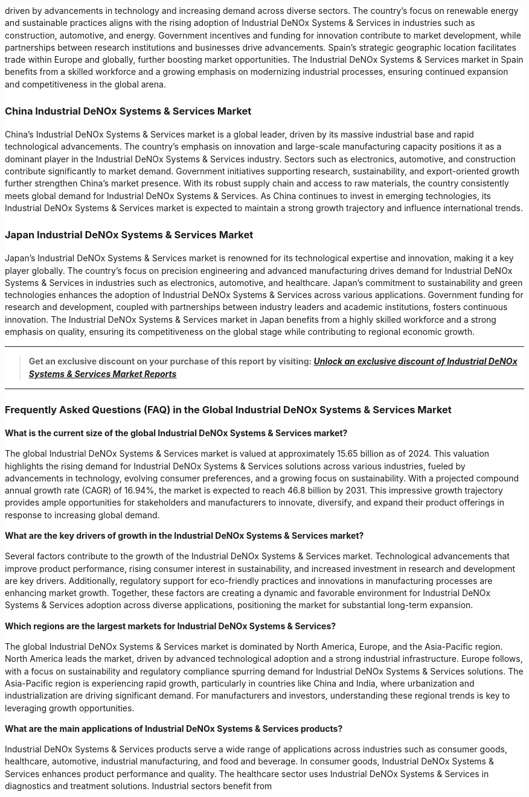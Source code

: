 driven by advancements in technology and increasing demand across diverse sectors. The country&rsquo;s focus on renewable energy and sustainable practices aligns with the rising adoption of Industrial DeNOx Systems & Services in industries such as construction, automotive, and energy. Government incentives and funding for innovation contribute to market development, while partnerships between research institutions and businesses drive advancements. Spain&rsquo;s strategic geographic location facilitates trade within Europe and globally, further boosting market opportunities. The Industrial DeNOx Systems & Services market in Spain benefits from a skilled workforce and a growing emphasis on modernizing industrial processes, ensuring continued expansion and competitiveness in the global arena.</p><h3>China Industrial DeNOx Systems & Services Market</h3><p>China&rsquo;s Industrial DeNOx Systems & Services market is a global leader, driven by its massive industrial base and rapid technological advancements. The country&rsquo;s emphasis on innovation and large-scale manufacturing capacity positions it as a dominant player in the Industrial DeNOx Systems & Services industry. Sectors such as electronics, automotive, and construction contribute significantly to market demand. Government initiatives supporting research, sustainability, and export-oriented growth further strengthen China&rsquo;s market presence. With its robust supply chain and access to raw materials, the country consistently meets global demand for Industrial DeNOx Systems & Services. As China continues to invest in emerging technologies, its Industrial DeNOx Systems & Services market is expected to maintain a strong growth trajectory and influence international trends.</p><h3>Japan Industrial DeNOx Systems & Services Market</h3><p>Japan&rsquo;s Industrial DeNOx Systems & Services market is renowned for its technological expertise and innovation, making it a key player globally. The country&rsquo;s focus on precision engineering and advanced manufacturing drives demand for Industrial DeNOx Systems & Services in industries such as electronics, automotive, and healthcare. Japan&rsquo;s commitment to sustainability and green technologies enhances the adoption of Industrial DeNOx Systems & Services across various applications. Government funding for research and development, coupled with partnerships between industry leaders and academic institutions, fosters continuous innovation. The Industrial DeNOx Systems & Services market in Japan benefits from a highly skilled workforce and a strong emphasis on quality, ensuring its competitiveness on the global stage while contributing to regional economic growth.</p><hr /><blockquote><p><strong>Get an exclusive discount on your purchase of this report by visiting: <em><a href="://marketresearchpulse.com/ask-for-discount/70456?utm_source=Github&amp;utm_medium=019">Unlock an exclusive discount of Industrial DeNOx Systems & Services Market Reports</a></em>&nbsp;</strong></p></blockquote><hr /><h3>Frequently Asked Questions (FAQ) in the Global Industrial DeNOx Systems & Services Market</h3><p><strong>What is the current size of the global Industrial DeNOx Systems & Services market?</strong></p><p>The global Industrial DeNOx Systems & Services market is valued at approximately 15.65 billion as of 2024. This valuation highlights the rising demand for Industrial DeNOx Systems & Services solutions across various industries, fueled by advancements in technology, evolving consumer preferences, and a growing focus on sustainability. With a projected compound annual growth rate (CAGR) of 16.94%, the market is expected to reach 46.8 billion by 2031. This impressive growth trajectory provides ample opportunities for stakeholders and manufacturers to innovate, diversify, and expand their product offerings in response to increasing global demand.</p><p><strong>What are the key drivers of growth in the Industrial DeNOx Systems & Services market?</strong></p><p>Several factors contribute to the growth of the Industrial DeNOx Systems & Services market. Technological advancements that improve product performance, rising consumer interest in sustainability, and increased investment in research and development are key drivers. Additionally, regulatory support for eco-friendly practices and innovations in manufacturing processes are enhancing market growth. Together, these factors are creating a dynamic and favorable environment for Industrial DeNOx Systems & Services adoption across diverse applications, positioning the market for substantial long-term expansion.</p><p><strong>Which regions are the largest markets for Industrial DeNOx Systems & Services?</strong></p><p>The global Industrial DeNOx Systems & Services market is dominated by North America, Europe, and the Asia-Pacific region. North America leads the market, driven by advanced technological adoption and a strong industrial infrastructure. Europe follows, with a focus on sustainability and regulatory compliance spurring demand for Industrial DeNOx Systems & Services solutions. The Asia-Pacific region is experiencing rapid growth, particularly in countries like China and India, where urbanization and industrialization are driving significant demand. For manufacturers and investors, understanding these regional trends is key to leveraging growth opportunities.</p><p><strong>What are the main applications of Industrial DeNOx Systems & Services products?</strong></p><p>Industrial DeNOx Systems & Services products serve a wide range of applications across industries such as consumer goods, healthcare, automotive, industrial manufacturing, and food and beverage. In consumer goods, Industrial DeNOx Systems & Services enhances product performance and quality. The healthcare sector uses Industrial DeNOx Systems & Services in diagnostics and treatment solutions. Industrial sectors benefit from